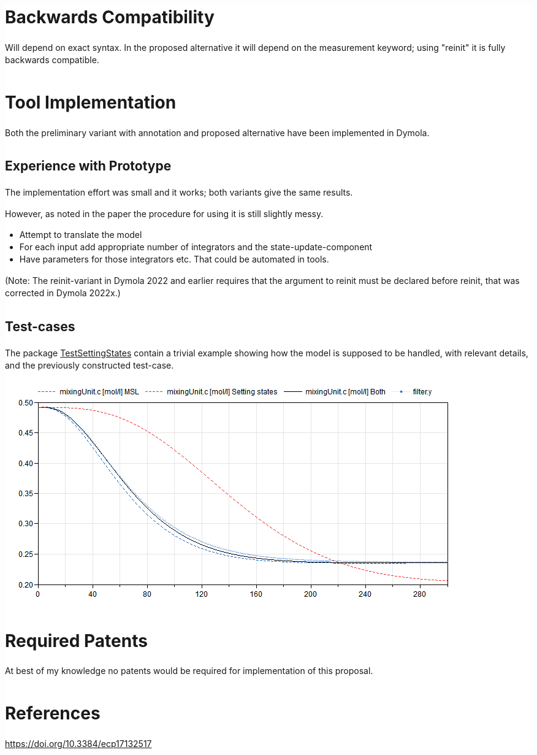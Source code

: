 # Backwards Compatibility
Will depend on exact syntax. 
In the proposed alternative it will depend on the measurement keyword; using "reinit" it is fully backwards compatible.

# Tool Implementation
Both the preliminary variant with annotation and proposed alternative have been implemented in Dymola.

## Experience with Prototype
The implementation effort was small and it works; both variants give the same results.

However, as noted in the paper the procedure for using it is still slightly messy.
 - Attempt to translate the model
 - For each input add appropriate number of integrators and the state-update-component
 - Have parameters for those integrators etc.
That could be automated in tools.

(Note: The reinit-variant in Dymola 2022 and earlier requires that the argument to reinit must be declared before reinit, that was corrected in Dymola 2022x.)

## Test-cases
The package [TestSettingStates](TestSettingStates.mo) contain a trivial example showing how the model is supposed to be handled, with relevant details, and the previously constructed test-case.

![Plot showing result](BothControl.png)

# Required Patents
At best of my knowledge no patents would be required for implementation of this proposal.

# References
https://doi.org/10.3384/ecp17132517
